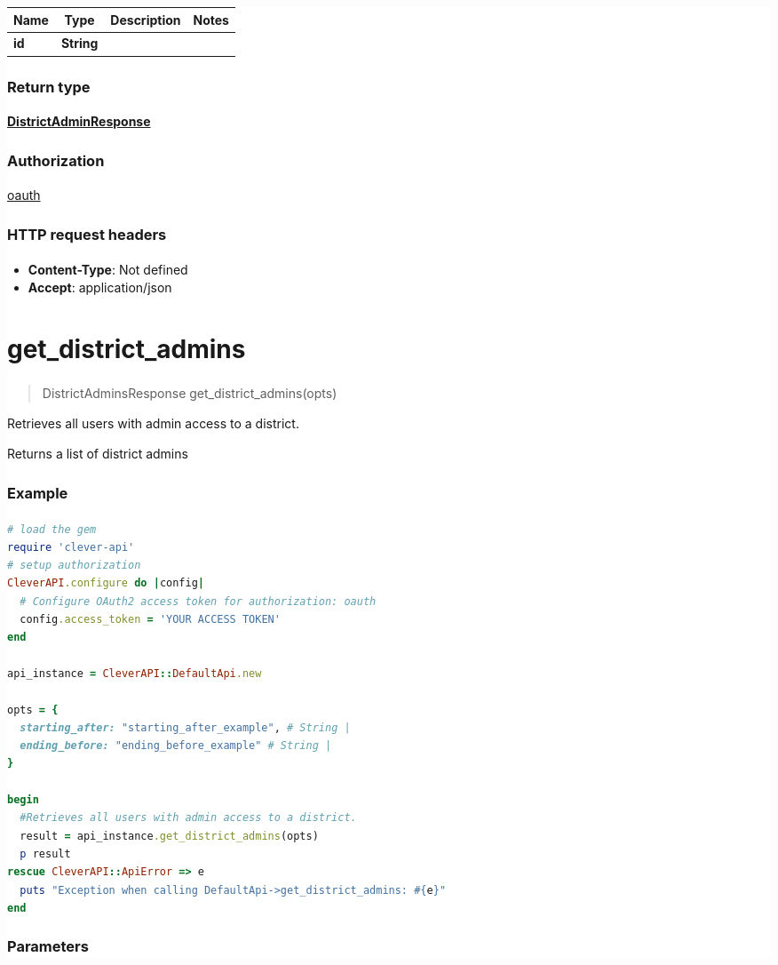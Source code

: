 Name | Type | Description  | Notes
------------- | ------------- | ------------- | -------------
 **id** | **String**|  | 

### Return type

[**DistrictAdminResponse**](DistrictAdminResponse.md)

### Authorization

[oauth](../README.md#oauth)

### HTTP request headers

 - **Content-Type**: Not defined
 - **Accept**: application/json



# **get_district_admins**
> DistrictAdminsResponse get_district_admins(opts)

Retrieves all users with admin access to a district.

Returns a list of district admins

### Example
```ruby
# load the gem
require 'clever-api'
# setup authorization
CleverAPI.configure do |config|
  # Configure OAuth2 access token for authorization: oauth
  config.access_token = 'YOUR ACCESS TOKEN'
end

api_instance = CleverAPI::DefaultApi.new

opts = { 
  starting_after: "starting_after_example", # String | 
  ending_before: "ending_before_example" # String | 
}

begin
  #Retrieves all users with admin access to a district.
  result = api_instance.get_district_admins(opts)
  p result
rescue CleverAPI::ApiError => e
  puts "Exception when calling DefaultApi->get_district_admins: #{e}"
end
```

### Parameters
